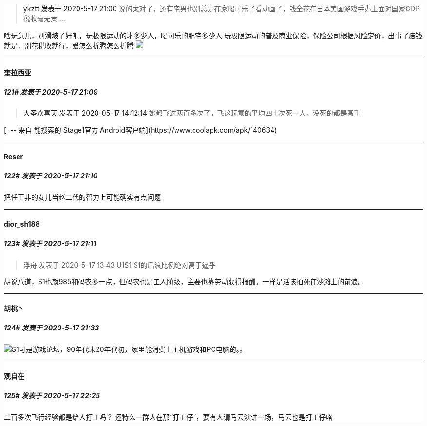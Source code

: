 
<blockquote><a href="httphttps://bbs.saraba1st.com/2b/forum.php?mod=redirect&amp;goto=findpost&amp;pid=47455707&amp;ptid=1935482" target="_blank">ykztt 发表于 2020-5-17 21:00</a>
说的太对了，还有宅男也别总是在家喝可乐了看动画了，钱全花在日本美国游戏手办上面对国家GDP税收毫无贡 ...</blockquote>
啥玩意儿，别滑坡了好吧，玩极限运动的才多少人，喝可乐的肥宅多少人
玩极限运动的普及商业保险，保险公司根据风险定价，出事了赔钱就是，别花税收就行，爱怎么折腾怎么折腾 <img src="https://static.saraba1st.com/image/smiley/face2017/015.png" referrerpolicy="no-referrer">


-----

####  奎拉西亚  
##### 121#       发表于 2020-5-17 21:09


<blockquote><a href="httphttps://bbs.saraba1st.com/2b/forum.php?mod=redirect&amp;goto=findpost&amp;pid=47451412&amp;ptid=1935482" target="_blank">大圣欢喜天 发表于 2020-05-17 14:12:14</a>
她都飞过两百多次了，飞这玩意的平均四十次死一人，没死的都是高手</blockquote>
[  -- 来自 能搜索的 Stage1官方 Android客户端](https://www.coolapk.com/apk/140634)


-----

####  Reser  
##### 122#       发表于 2020-5-17 21:10


把任正非的女儿当赵二代的智力上可能确实有点问题


-----

####  dior_sh188  
##### 123#       发表于 2020-5-17 21:11


<blockquote>浮舟 发表于 2020-5-17 13:43
U1S1 S1的后浪比例绝对高于逼乎</blockquote>
胡说八道，S1也就985和码农多一点，但码农也是工人阶级，主要也靠劳动获得报酬。一样是活该拍死在沙滩上的前浪。


-----

####  胡桃丶  
##### 124#       发表于 2020-5-17 21:33


<img src="https://static.saraba1st.com/image/smiley/face2017/009.gif" referrerpolicy="no-referrer">S1可是游戏论坛，90年代末20年代初，家里能消费上主机游戏和PC电脑的。。


-----

####  观自在  
##### 125#       发表于 2020-5-17 22:25


二百多次飞行经验都是给人打工吗？
还特么一群人在那“打工仔”，要有人请马云演讲一场，马云也是打工仔咯
